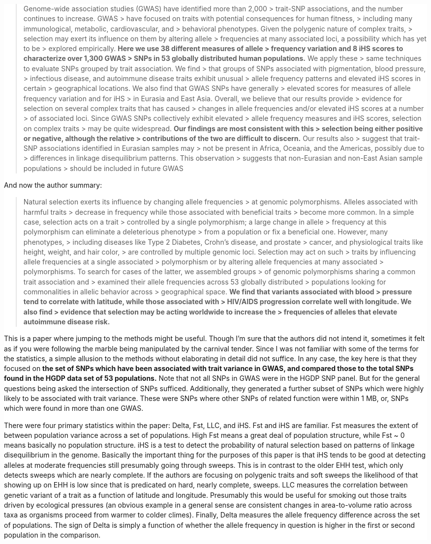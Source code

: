 > Genome-wide association studies (GWAS) have identified more than 2,000 > trait-SNP associations, and the number continues to increase. GWAS > have focused on traits with potential consequences for human fitness, > including many immunological, metabolic, cardiovascular, and > behavioral phenotypes. Given the polygenic nature of complex traits, > selection may exert its influence on them by altering allele > frequencies at many associated loci, a possibility which has yet to be > explored empirically. **Here we use 38 different measures of allele > frequency variation and 8 iHS scores to characterize over 1,300 GWAS > SNPs in 53 globally distributed human populations.** We apply these > same techniques to evaluate SNPs grouped by trait association. We find > that groups of SNPs associated with pigmentation, blood pressure, > infectious disease, and autoimmune disease traits exhibit unusual > allele frequency patterns and elevated iHS scores in certain > geographical locations. We also find that GWAS SNPs have generally > elevated scores for measures of allele frequency variation and for iHS > in Eurasia and East Asia. Overall, we believe that our results provide > evidence for selection on several complex traits that has caused > changes in allele frequencies and/or elevated iHS scores at a number > of associated loci. Since GWAS SNPs collectively exhibit elevated > allele frequency measures and iHS scores, selection on complex traits > may be quite widespread. **Our findings are most consistent with this > selection being either positive or negative, although the relative > contributions of the two are difficult to discern.** Our results also > suggest that trait-SNP associations identified in Eurasian samples may > not be present in Africa, Oceania, and the Americas, possibly due to > differences in linkage disequilibrium patterns. This observation > suggests that non-Eurasian and non-East Asian sample populations > should be included in future GWAS

And now the author summary:

> Natural selection exerts its influence by changing allele frequencies > at genomic polymorphisms. Alleles associated with harmful traits > decrease in frequency while those associated with beneficial traits > become more common. In a simple case, selection acts on a trait > controlled by a single polymorphism; a large change in allele > frequency at this polymorphism can eliminate a deleterious phenotype > from a population or fix a beneficial one. However, many phenotypes, > including diseases like Type 2 Diabetes, Crohn’s disease, and prostate > cancer, and physiological traits like height, weight, and hair color, > are controlled by multiple genomic loci. Selection may act on such > traits by influencing allele frequencies at a single associated > polymorphism or by altering allele frequencies at many associated > polymorphisms. To search for cases of the latter, we assembled groups > of genomic polymorphisms sharing a common trait association and > examined their allele frequencies across 53 globally distributed > populations looking for commonalities in allelic behavior across > geographical space. **We find that variants associated with blood > pressure tend to correlate with latitude, while those associated with > HIV/AIDS progression correlate well with longitude. We also find > evidence that selection may be acting worldwide to increase the > frequencies of alleles that elevate autoimmune disease risk.**

This is a paper where jumping to the methods might be useful. Though I’m sure that the authors did not intend it, sometimes it felt as if you were following the marble being manipulated by the carnival tender. Since I was not familiar with some of the terms for the statistics, a simple allusion to the methods without elaborating in detail did not suffice. In any case, the key here is that they focused on **the set of SNPs which have been associated with trait variance in GWAS, and compared those to the total SNPs found in the HGDP data set of 53 populations.** Note that not all SNPs in GWAS were in the HGDP SNP panel. But for the general questions being asked the intersection of SNPs sufficed. Additionally, they generated a further subset of SNPs which were highly likely to be associated with trait variance. These were SNPs where other SNPs of related function were within 1 MB, or, SNPs which were found in more than one GWAS.

There were four primary statistics within the paper: Delta, Fst, LLC, and iHS. Fst and iHS are familiar. Fst measures the extent of between population variance across a set of populations. High Fst means a great deal of population structure, while Fst \~ 0 means basically no population structure. iHS is a test to detect the probability of natural selection based on patterns of linkage disequilibrium in the genome. Basically the important thing for the purposes of this paper is that iHS tends to be good at detecting alleles at moderate frequencies still presumably going through sweeps. This is in contrast to the older EHH test, which only detects sweeps which are nearly complete. If the authors are focusing on polygenic traits and soft sweeps the likelihood of that showing up on EHH is low since that is predicated on hard, nearly complete, sweeps. LLC measures the correlation between genetic variant of a trait as a function of latitude and longitude. Presumably this would be useful for smoking out those traits driven by ecological pressures (an obvious example in a general sense are consistent changes in area-to-volume ratio across taxa as organisms proceed from warmer to colder climes). Finally, Delta measures the allele frequency difference across the set of populations. The sign of Delta is simply a function of whether the allele frequency in question is higher in the first or second population in the comparison.
